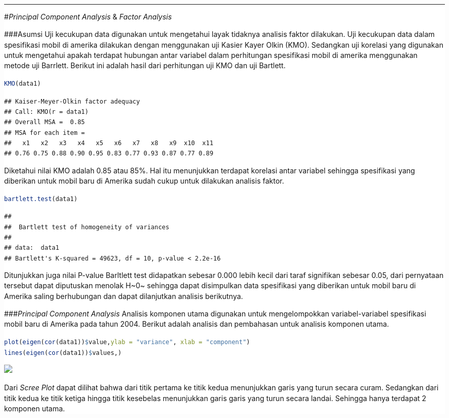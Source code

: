 ***

#_Principal Component Analysis_ & _Factor Analysis_

###Asumsi
Uji kecukupan data digunakan untuk mengetahui layak tidaknya analisis faktor dilakukan. Uji kecukupan data dalam spesifikasi mobil di amerika dilakukan dengan menggunakan uji Kasier Kayer Olkin (KMO). Sedangkan uji korelasi yang digunakan untuk mengetahui apakah terdapat hubungan antar variabel dalam perhitungan spesifikasi mobil di amerika menggunakan metode uji Barrlett. Berikut ini adalah hasil dari perhitungan uji KMO dan uji Bartlett.


```r
KMO(data1)
```

```
## Kaiser-Meyer-Olkin factor adequacy
## Call: KMO(r = data1)
## Overall MSA =  0.85
## MSA for each item = 
##   x1   x2   x3   x4   x5   x6   x7   x8   x9  x10  x11 
## 0.76 0.75 0.88 0.90 0.95 0.83 0.77 0.93 0.87 0.77 0.89
```
Diketahui nilai KMO adalah 0.85 atau 85%. Hal itu menunjukkan terdapat korelasi antar variabel sehingga spesifikasi yang diberikan untuk mobil baru di Amerika sudah cukup untuk dilakukan analisis faktor.

```r
bartlett.test(data1)
```

```
## 
## 	Bartlett test of homogeneity of variances
## 
## data:  data1
## Bartlett's K-squared = 49623, df = 10, p-value < 2.2e-16
```

Ditunjukkan juga nilai  P-value Barltlett test didapatkan sebesar 0.000 lebih kecil dari taraf signifikan sebesar 0.05, dari pernyataan tersebut dapat diputuskan menolak H~0~ sehingga dapat disimpulkan data spesifikasi yang diberikan untuk mobil baru di Amerika saling berhubungan dan dapat dilanjutkan analisis berikutnya.

###_Principal Component Analysis_
Analisis komponen utama digunakan untuk mengelompokkan variabel-variabel spesifikasi mobil baru di Amerika pada tahun 2004. Berikut adalah analisis dan pembahasan untuk analisis komponen utama. 


```r
plot(eigen(cor(data1))$value,ylab = "variance", xlab = "component")
lines(eigen(cor(data1))$values,)
```

![](PCA_files/figure-html/unnamed-chunk-17-1.png)


Dari _Scree Plot_ dapat dilihat bahwa dari titik pertama ke titik kedua menunjukkan garis yang turun secara curam. Sedangkan dari titik kedua ke titik ketiga hingga titik kesebelas menunjukkan garis garis yang turun secara landai. Sehingga hanya terdapat 2 komponen utama. 
